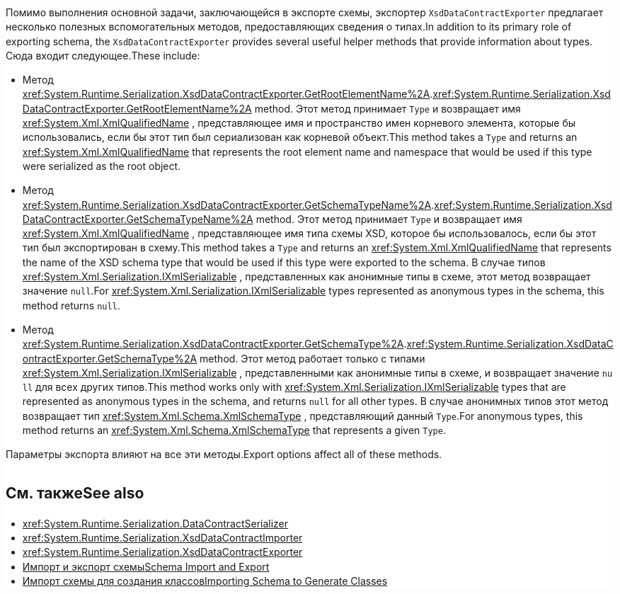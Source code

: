  <span data-ttu-id="7341a-140">Помимо выполнения основной задачи, заключающейся в экспорте схемы, экспортер `XsdDataContractExporter` предлагает несколько полезных вспомогательных методов, предоставляющих сведения о типах.</span><span class="sxs-lookup"><span data-stu-id="7341a-140">In addition to its primary role of exporting schema, the `XsdDataContractExporter` provides several useful helper methods that provide information about types.</span></span> <span data-ttu-id="7341a-141">Сюда входит следующее.</span><span class="sxs-lookup"><span data-stu-id="7341a-141">These include:</span></span>  
  
- <span data-ttu-id="7341a-142">Метод <xref:System.Runtime.Serialization.XsdDataContractExporter.GetRootElementName%2A>.</span><span class="sxs-lookup"><span data-stu-id="7341a-142"><xref:System.Runtime.Serialization.XsdDataContractExporter.GetRootElementName%2A> method.</span></span> <span data-ttu-id="7341a-143">Этот метод принимает `Type` и возвращает имя <xref:System.Xml.XmlQualifiedName> , представляющее имя и пространство имен корневого элемента, которые бы использовались, если бы этот тип был сериализован как корневой объект.</span><span class="sxs-lookup"><span data-stu-id="7341a-143">This method takes a `Type` and returns an <xref:System.Xml.XmlQualifiedName> that represents the root element name and namespace that would be used if this type were serialized as the root object.</span></span>  
  
- <span data-ttu-id="7341a-144">Метод <xref:System.Runtime.Serialization.XsdDataContractExporter.GetSchemaTypeName%2A>.</span><span class="sxs-lookup"><span data-stu-id="7341a-144"><xref:System.Runtime.Serialization.XsdDataContractExporter.GetSchemaTypeName%2A> method.</span></span> <span data-ttu-id="7341a-145">Этот метод принимает `Type` и возвращает имя <xref:System.Xml.XmlQualifiedName> , представляющее имя типа схемы XSD, которое бы использовалось, если бы этот тип был экспортирован в схему.</span><span class="sxs-lookup"><span data-stu-id="7341a-145">This method takes a `Type` and returns an <xref:System.Xml.XmlQualifiedName> that represents the name of the XSD schema type that would be used if this type were exported to the schema.</span></span> <span data-ttu-id="7341a-146">В случае типов <xref:System.Xml.Serialization.IXmlSerializable> , представленных как анонимные типы в схеме, этот метод возвращает значение `null`.</span><span class="sxs-lookup"><span data-stu-id="7341a-146">For <xref:System.Xml.Serialization.IXmlSerializable> types represented as anonymous types in the schema, this method returns `null`.</span></span>  
  
- <span data-ttu-id="7341a-147">Метод <xref:System.Runtime.Serialization.XsdDataContractExporter.GetSchemaType%2A>.</span><span class="sxs-lookup"><span data-stu-id="7341a-147"><xref:System.Runtime.Serialization.XsdDataContractExporter.GetSchemaType%2A> method.</span></span> <span data-ttu-id="7341a-148">Этот метод работает только с типами <xref:System.Xml.Serialization.IXmlSerializable> , представленными как анонимные типы в схеме, и возвращает значение `null` для всех других типов.</span><span class="sxs-lookup"><span data-stu-id="7341a-148">This method works only with <xref:System.Xml.Serialization.IXmlSerializable> types that are represented as anonymous types in the schema, and returns `null` for all other types.</span></span> <span data-ttu-id="7341a-149">В случае анонимных типов этот метод возвращает тип <xref:System.Xml.Schema.XmlSchemaType> , представляющий данный `Type`.</span><span class="sxs-lookup"><span data-stu-id="7341a-149">For anonymous types, this method returns an <xref:System.Xml.Schema.XmlSchemaType> that represents a given `Type`.</span></span>  
  
 <span data-ttu-id="7341a-150">Параметры экспорта влияют на все эти методы.</span><span class="sxs-lookup"><span data-stu-id="7341a-150">Export options affect all of these methods.</span></span>  
  
## <a name="see-also"></a><span data-ttu-id="7341a-151">См. также</span><span class="sxs-lookup"><span data-stu-id="7341a-151">See also</span></span>

- <xref:System.Runtime.Serialization.DataContractSerializer>
- <xref:System.Runtime.Serialization.XsdDataContractImporter>
- <xref:System.Runtime.Serialization.XsdDataContractExporter>
- [<span data-ttu-id="7341a-152">Импорт и экспорт схемы</span><span class="sxs-lookup"><span data-stu-id="7341a-152">Schema Import and Export</span></span>](schema-import-and-export.md)
- [<span data-ttu-id="7341a-153">Импорт схемы для создания классов</span><span class="sxs-lookup"><span data-stu-id="7341a-153">Importing Schema to Generate Classes</span></span>](importing-schema-to-generate-classes.md)
